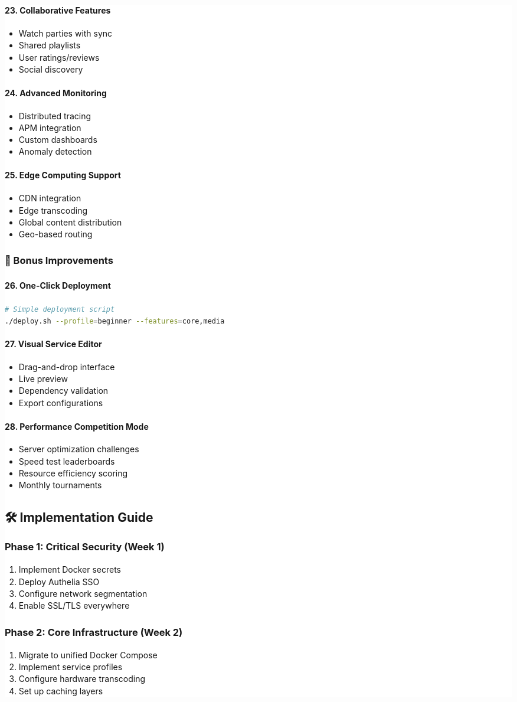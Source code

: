 #### 23. **Collaborative Features**
- Watch parties with sync
- Shared playlists
- User ratings/reviews
- Social discovery

#### 24. **Advanced Monitoring**
- Distributed tracing
- APM integration
- Custom dashboards
- Anomaly detection

#### 25. **Edge Computing Support**
- CDN integration
- Edge transcoding
- Global content distribution
- Geo-based routing

### 🎁 Bonus Improvements

#### 26. **One-Click Deployment**
```bash
# Simple deployment script
./deploy.sh --profile=beginner --features=core,media
```

#### 27. **Visual Service Editor**
- Drag-and-drop interface
- Live preview
- Dependency validation
- Export configurations

#### 28. **Performance Competition Mode**
- Server optimization challenges
- Speed test leaderboards
- Resource efficiency scoring
- Monthly tournaments

## 🛠️ Implementation Guide

### Phase 1: Critical Security (Week 1)
1. Implement Docker secrets
2. Deploy Authelia SSO
3. Configure network segmentation
4. Enable SSL/TLS everywhere

### Phase 2: Core Infrastructure (Week 2)
1. Migrate to unified Docker Compose
2. Implement service profiles
3. Configure hardware transcoding
4. Set up caching layers
